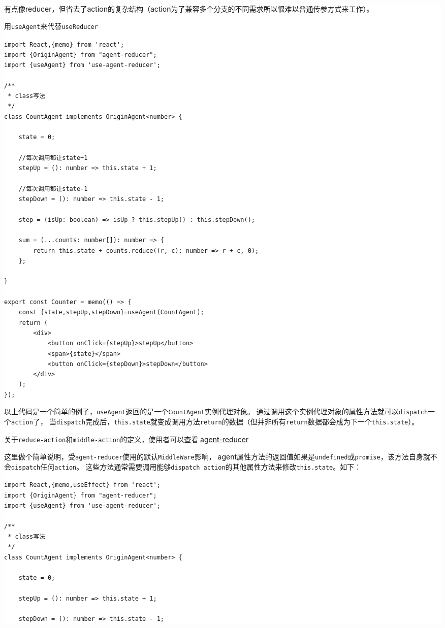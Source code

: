 有点像reducer，但省去了action的复杂结构（action为了兼容多个分支的不同需求所以很难以普通传参方式来工作）。

用`useAgent`来代替`useReducer`

```tsx
import React,{memo} from 'react';
import {OriginAgent} from "agent-reducer";
import {useAgent} from 'use-agent-reducer';

/**
 * class写法
 */
class CountAgent implements OriginAgent<number> {

    state = 0;
        
    //每次调用都让state+1
    stepUp = (): number => this.state + 1;

    //每次调用都让state-1
    stepDown = (): number => this.state - 1;

    step = (isUp: boolean) => isUp ? this.stepUp() : this.stepDown();

    sum = (...counts: number[]): number => {
        return this.state + counts.reduce((r, c): number => r + c, 0);
    };

}

export const Counter = memo(() => {
    const {state,stepUp,stepDown}=useAgent(CountAgent);
    return (
        <div>
            <button onClick={stepUp}>stepUp</button>
            <span>{state}</span>
            <button onClick={stepDown}>stepDown</button>
        </div>
    );
});
```
以上代码是一个简单的例子，`useAgent`返回的是一个`CountAgent`实例代理对象。
通过调用这个实例代理对象的属性方法就可以`dispatch`一个`action`了，
当`dispatch`完成后，`this.state`就变成调用方法`return`的数据（但并非所有`return`数据都会成为下一个`this.state`）。

关于`reduce-action`和`middle-action`的定义，使用者可以查看 [agent-reducer](https://www.npmjs.com/package/agent-reducer)

这里做个简单说明，受`agent-reducer`使用的默认`MiddleWare`影响，
agent属性方法的返回值如果是`undefined`或`promise`，该方法自身就不会`dispatch`任何`action`。
这些方法通常需要调用能够`dispatch action`的其他属性方法来修改`this.state`。如下：
```tsx
import React,{memo,useEffect} from 'react';
import {OriginAgent} from "agent-reducer";
import {useAgent} from 'use-agent-reducer';

/**
 * class写法
 */
class CountAgent implements OriginAgent<number> {

    state = 0;
        
    stepUp = (): number => this.state + 1;

    stepDown = (): number => this.state - 1;
```